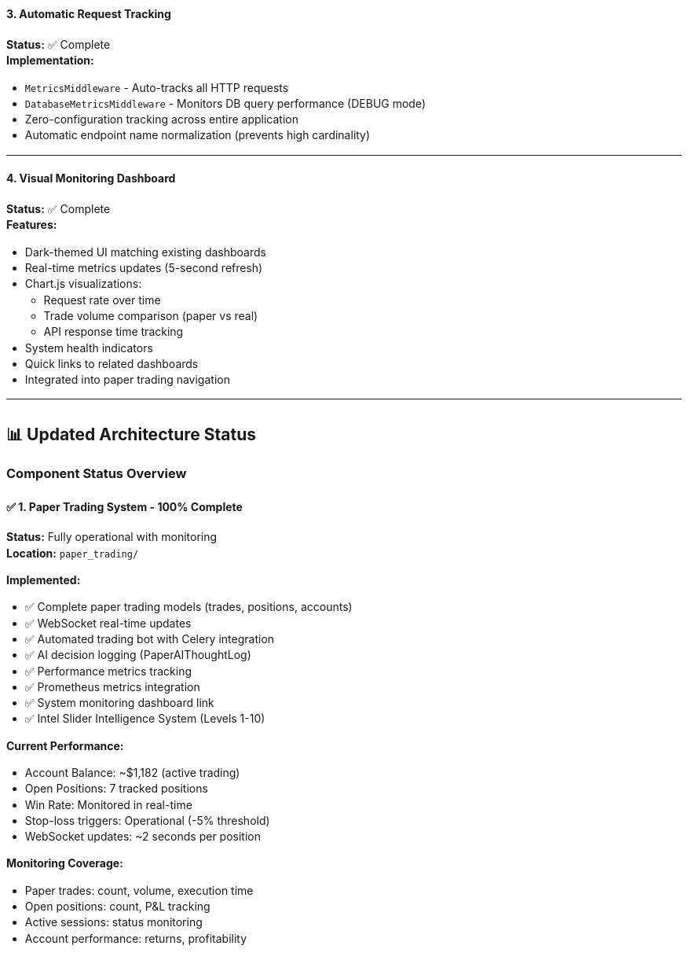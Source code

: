 
#### 3. **Automatic Request Tracking**
**Status:** ✅ Complete  
**Implementation:**
- `MetricsMiddleware` - Auto-tracks all HTTP requests
- `DatabaseMetricsMiddleware` - Monitors DB query performance (DEBUG mode)
- Zero-configuration tracking across entire application
- Automatic endpoint name normalization (prevents high cardinality)

---

#### 4. **Visual Monitoring Dashboard**
**Status:** ✅ Complete  
**Features:**
- Dark-themed UI matching existing dashboards
- Real-time metrics updates (5-second refresh)
- Chart.js visualizations:
  - Request rate over time
  - Trade volume comparison (paper vs real)
  - API response time tracking
- System health indicators
- Quick links to related dashboards
- Integrated into paper trading navigation

---

## 📊 Updated Architecture Status

### Component Status Overview

#### ✅ **1. Paper Trading System** - 100% Complete
**Status:** Fully operational with monitoring  
**Location:** `paper_trading/`

**Implemented:**
- ✅ Complete paper trading models (trades, positions, accounts)
- ✅ WebSocket real-time updates
- ✅ Automated trading bot with Celery integration
- ✅ AI decision logging (PaperAIThoughtLog)
- ✅ Performance metrics tracking
- ✅ Prometheus metrics integration
- ✅ System monitoring dashboard link
- ✅ Intel Slider Intelligence System (Levels 1-10)

**Current Performance:**
- Account Balance: ~$1,182 (active trading)
- Open Positions: 7 tracked positions
- Win Rate: Monitored in real-time
- Stop-loss triggers: Operational (-5% threshold)
- WebSocket updates: ~2 seconds per position

**Monitoring Coverage:**
- Paper trades: count, volume, execution time
- Open positions: count, P&L tracking
- Active sessions: status monitoring
- Account performance: returns, profitability
